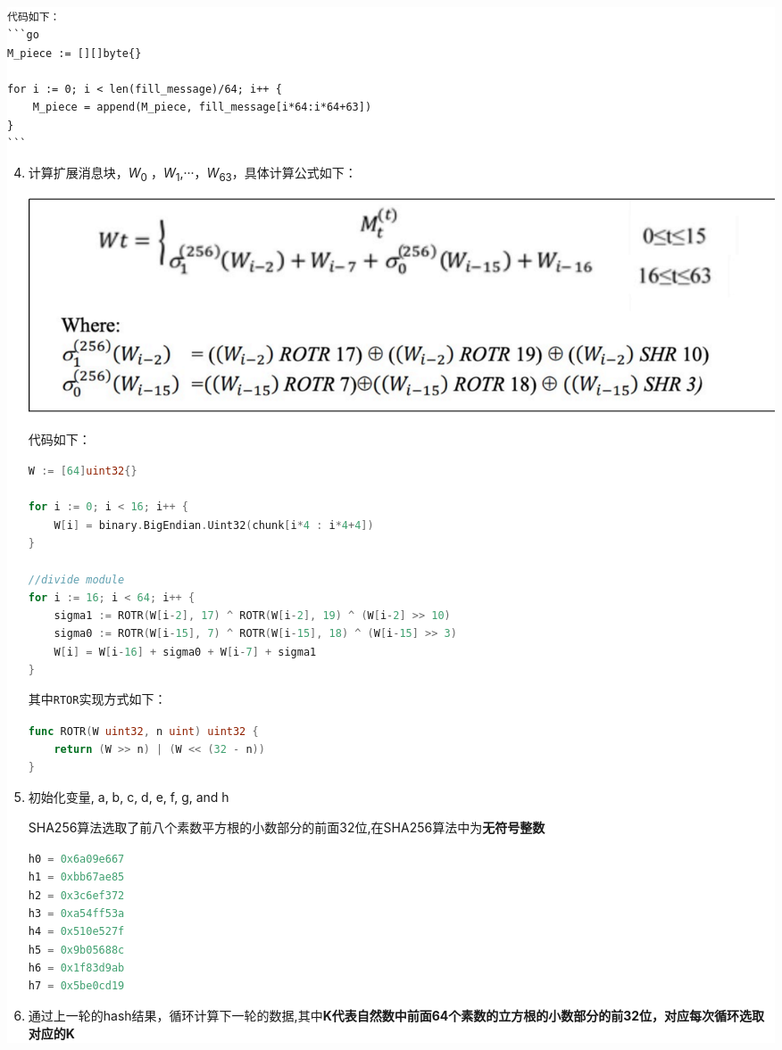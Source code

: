 	代码如下：
	```go
   	M_piece := [][]byte{}

	for i := 0; i < len(fill_message)/64; i++ {
		M_piece = append(M_piece, fill_message[i*64:i*64+63])
	}
    ```

4. 计算扩展消息块，$W_0$ ，$W_1$,···，$W_{63}$，具体计算公式如下：
   
   ![](./dd/1.png)

	代码如下：
    ```go
	W := [64]uint32{}

	for i := 0; i < 16; i++ {
		W[i] = binary.BigEndian.Uint32(chunk[i*4 : i*4+4])
	}

	//divide module
	for i := 16; i < 64; i++ {
		sigma1 := ROTR(W[i-2], 17) ^ ROTR(W[i-2], 19) ^ (W[i-2] >> 10)
		sigma0 := ROTR(W[i-15], 7) ^ ROTR(W[i-15], 18) ^ (W[i-15] >> 3)
		W[i] = W[i-16] + sigma0 + W[i-7] + sigma1
	}
    ```
	其中`RTOR`实现方式如下：
	```go
	func ROTR(W uint32, n uint) uint32 {
		return (W >> n) | (W << (32 - n))
	}
    ```

5. 初始化变量, a, b, c, d, e, f, g, and h
	
	SHA256算法选取了前八个素数平方根的小数部分的前面32位,在SHA256算法中为**无符号整数**

	``` go
  	h0 = 0x6a09e667
 	h1 = 0xbb67ae85
  	h2 = 0x3c6ef372
  	h3 = 0xa54ff53a
  	h4 = 0x510e527f
  	h5 = 0x9b05688c
  	h6 = 0x1f83d9ab
  	h7 = 0x5be0cd19
  	```
6. 通过上一轮的hash结果，循环计算下一轮的数据,其中**K代表自然数中前面64个素数的立方根的小数部分的前32位，对应每次循环选取对应的K**
